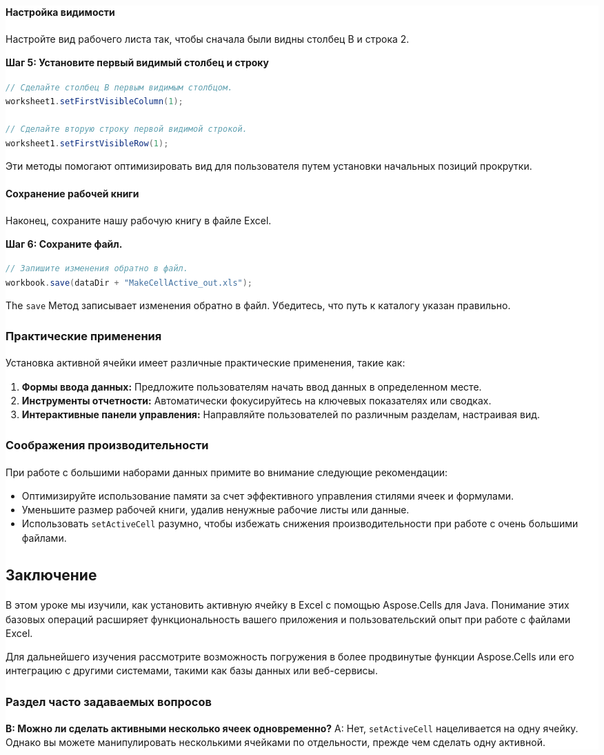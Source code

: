 #### Настройка видимости
Настройте вид рабочего листа так, чтобы сначала были видны столбец B и строка 2.

**Шаг 5: Установите первый видимый столбец и строку**
```java
// Сделайте столбец B первым видимым столбцом.
worksheet1.setFirstVisibleColumn(1);

// Сделайте вторую строку первой видимой строкой.
worksheet1.setFirstVisibleRow(1);
```
Эти методы помогают оптимизировать вид для пользователя путем установки начальных позиций прокрутки.

#### Сохранение рабочей книги
Наконец, сохраните нашу рабочую книгу в файле Excel.

**Шаг 6: Сохраните файл.**
```java
// Запишите изменения обратно в файл.
workbook.save(dataDir + "MakeCellActive_out.xls");
```
The `save` Метод записывает изменения обратно в файл. Убедитесь, что путь к каталогу указан правильно.

### Практические применения
Установка активной ячейки имеет различные практические применения, такие как:
1. **Формы ввода данных:** Предложите пользователям начать ввод данных в определенном месте.
2. **Инструменты отчетности:** Автоматически фокусируйтесь на ключевых показателях или сводках.
3. **Интерактивные панели управления:** Направляйте пользователей по различным разделам, настраивая вид.

### Соображения производительности
При работе с большими наборами данных примите во внимание следующие рекомендации:
- Оптимизируйте использование памяти за счет эффективного управления стилями ячеек и формулами.
- Уменьшите размер рабочей книги, удалив ненужные рабочие листы или данные.
- Использовать `setActiveCell` разумно, чтобы избежать снижения производительности при работе с очень большими файлами.

## Заключение
В этом уроке мы изучили, как установить активную ячейку в Excel с помощью Aspose.Cells для Java. Понимание этих базовых операций расширяет функциональность вашего приложения и пользовательский опыт при работе с файлами Excel.

Для дальнейшего изучения рассмотрите возможность погружения в более продвинутые функции Aspose.Cells или его интеграцию с другими системами, такими как базы данных или веб-сервисы.

### Раздел часто задаваемых вопросов
**В: Можно ли сделать активными несколько ячеек одновременно?**
А: Нет, `setActiveCell` нацеливается на одну ячейку. Однако вы можете манипулировать несколькими ячейками по отдельности, прежде чем сделать одну активной.
